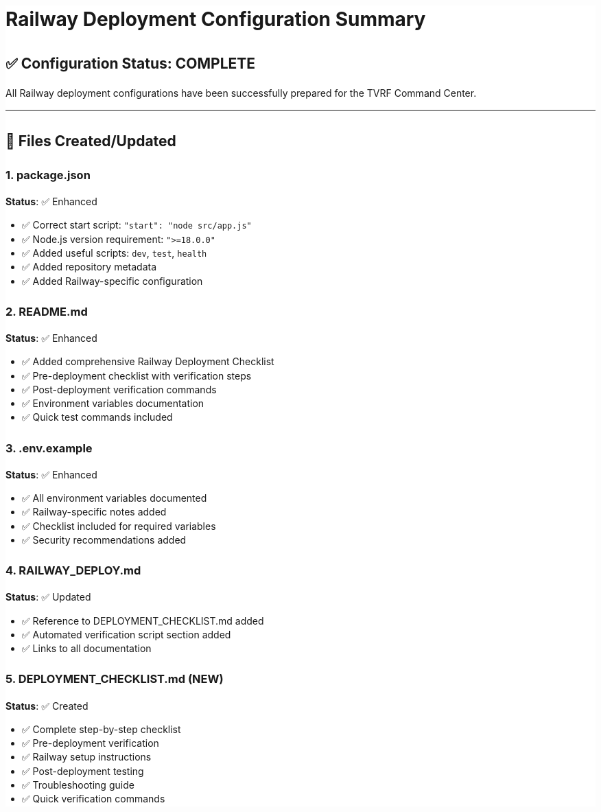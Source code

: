 # Railway Deployment Configuration Summary

## ✅ Configuration Status: COMPLETE

All Railway deployment configurations have been successfully prepared for the TVRF Command Center.

---

## 📁 Files Created/Updated

### 1. package.json
**Status**: ✅ Enhanced
- ✅ Correct start script: `"start": "node src/app.js"`
- ✅ Node.js version requirement: `">=18.0.0"`
- ✅ Added useful scripts: `dev`, `test`, `health`
- ✅ Added repository metadata
- ✅ Added Railway-specific configuration

### 2. README.md
**Status**: ✅ Enhanced
- ✅ Added comprehensive Railway Deployment Checklist
- ✅ Pre-deployment checklist with verification steps
- ✅ Post-deployment verification commands
- ✅ Environment variables documentation
- ✅ Quick test commands included

### 3. .env.example
**Status**: ✅ Enhanced
- ✅ All environment variables documented
- ✅ Railway-specific notes added
- ✅ Checklist included for required variables
- ✅ Security recommendations added

### 4. RAILWAY_DEPLOY.md
**Status**: ✅ Updated
- ✅ Reference to DEPLOYMENT_CHECKLIST.md added
- ✅ Automated verification script section added
- ✅ Links to all documentation

### 5. DEPLOYMENT_CHECKLIST.md (NEW)
**Status**: ✅ Created
- ✅ Complete step-by-step checklist
- ✅ Pre-deployment verification
- ✅ Railway setup instructions
- ✅ Post-deployment testing
- ✅ Troubleshooting guide
- ✅ Quick verification commands
